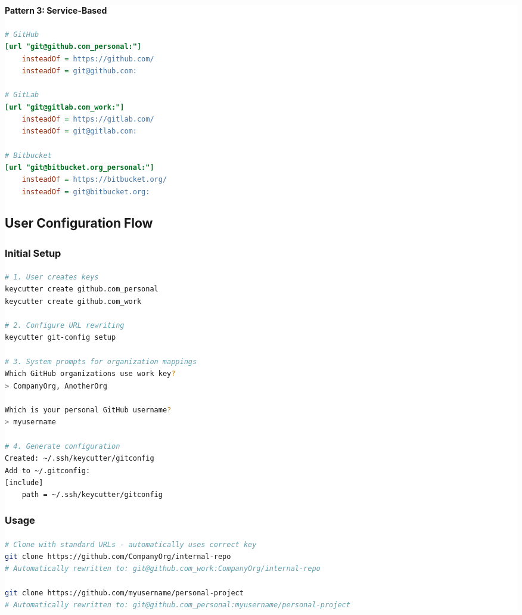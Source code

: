 #### Pattern 3: Service-Based
```ini
# GitHub
[url "git@github.com_personal:"]
    insteadOf = https://github.com/
    insteadOf = git@github.com:

# GitLab
[url "git@gitlab.com_work:"]
    insteadOf = https://gitlab.com/
    insteadOf = git@gitlab.com:

# Bitbucket
[url "git@bitbucket.org_personal:"]
    insteadOf = https://bitbucket.org/
    insteadOf = git@bitbucket.org:
```

## User Configuration Flow

### Initial Setup
```bash
# 1. User creates keys
keycutter create github.com_personal
keycutter create github.com_work

# 2. Configure URL rewriting
keycutter git-config setup

# 3. System prompts for organization mappings
Which GitHub organizations use work key?
> CompanyOrg, AnotherOrg

Which is your personal GitHub username?
> myusername

# 4. Generate configuration
Created: ~/.ssh/keycutter/gitconfig
Add to ~/.gitconfig:
[include]
    path = ~/.ssh/keycutter/gitconfig
```

### Usage
```bash
# Clone with standard URLs - automatically uses correct key
git clone https://github.com/CompanyOrg/internal-repo
# Automatically rewritten to: git@github.com_work:CompanyOrg/internal-repo

git clone https://github.com/myusername/personal-project  
# Automatically rewritten to: git@github.com_personal:myusername/personal-project
```

